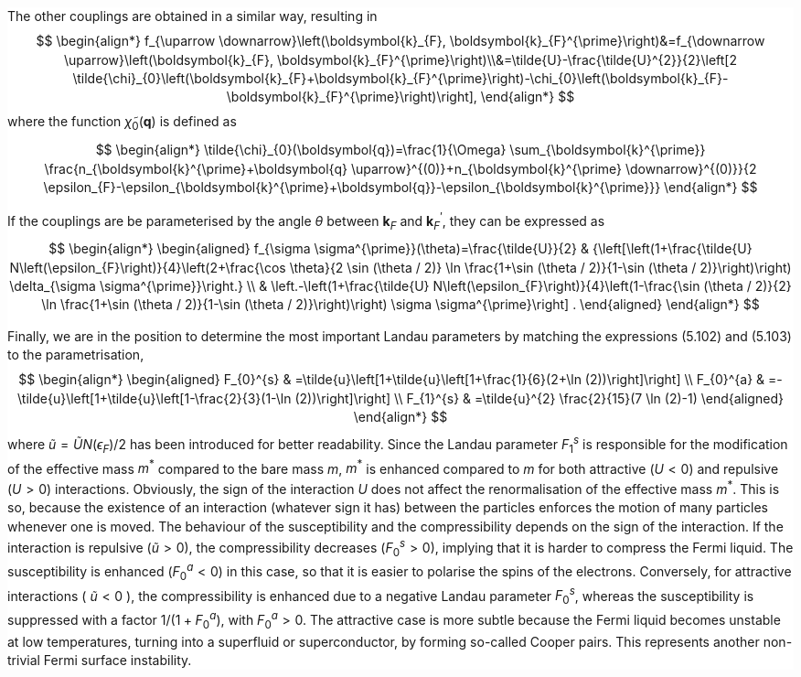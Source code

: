 
The other couplings are obtained in a similar way, resulting in
$$
\begin{align*}
f_{\uparrow \downarrow}\left(\boldsymbol{k}_{F}, \boldsymbol{k}_{F}^{\prime}\right)&=f_{\downarrow \uparrow}\left(\boldsymbol{k}_{F}, \boldsymbol{k}_{F}^{\prime}\right)\\&=\tilde{U}-\frac{\tilde{U}^{2}}{2}\left[2 \tilde{\chi}_{0}\left(\boldsymbol{k}_{F}+\boldsymbol{k}_{F}^{\prime}\right)-\chi_{0}\left(\boldsymbol{k}_{F}-\boldsymbol{k}_{F}^{\prime}\right)\right],
\end{align*}
$$
where the function $\tilde{\chi}_{0}(\boldsymbol{q})$ is defined as
$$
\begin{align*}
\tilde{\chi}_{0}(\boldsymbol{q})=\frac{1}{\Omega} \sum_{\boldsymbol{k}^{\prime}} \frac{n_{\boldsymbol{k}^{\prime}+\boldsymbol{q} \uparrow}^{(0)}+n_{\boldsymbol{k}^{\prime} \downarrow}^{(0)}}{2 \epsilon_{F}-\epsilon_{\boldsymbol{k}^{\prime}+\boldsymbol{q}}-\epsilon_{\boldsymbol{k}^{\prime}}}
\end{align*}
$$

If the couplings are be parameterised by the angle $\theta$ between $\boldsymbol{k}_{F}$ and $\boldsymbol{k}_{F}^{\prime}$, they can be expressed as
$$
\begin{align*}
\begin{aligned}
f_{\sigma \sigma^{\prime}}(\theta)=\frac{\tilde{U}}{2} & {\left[\left(1+\frac{\tilde{U} N\left(\epsilon_{F}\right)}{4}\left(2+\frac{\cos \theta}{2 \sin (\theta / 2)} \ln \frac{1+\sin (\theta / 2)}{1-\sin (\theta / 2)}\right)\right) \delta_{\sigma \sigma^{\prime}}\right.} \\
& \left.-\left(1+\frac{\tilde{U} N\left(\epsilon_{F}\right)}{4}\left(1-\frac{\sin (\theta / 2)}{2} \ln \frac{1+\sin (\theta / 2)}{1-\sin (\theta / 2)}\right)\right) \sigma \sigma^{\prime}\right] .
\end{aligned}
\end{align*}
$$

Finally, we are in the position to determine the most important Landau parameters by matching the expressions (5.102) and (5.103) to the parametrisation,
$$
\begin{align*}
\begin{aligned}
F_{0}^{s} & =\tilde{u}\left[1+\tilde{u}\left[1+\frac{1}{6}(2+\ln (2))\right]\right] \\
F_{0}^{a} & =-\tilde{u}\left[1+\tilde{u}\left[1-\frac{2}{3}(1-\ln (2))\right]\right] \\
F_{1}^{s} & =\tilde{u}^{2} \frac{2}{15}(7 \ln (2)-1)
\end{aligned}
\end{align*}
$$
where $\tilde{u}=\tilde{U} N\left(\epsilon_{F}\right) / 2$ has been introduced for better readability. Since the Landau parameter $F_{1}^{s}$ is responsible for the modification of the effective mass $m^{*}$ compared to the bare mass $m$, $m^{*}$ is enhanced compared to $m$ for both attractive $(U<0)$ and repulsive $(U>0)$ interactions. Obviously, the sign of the interaction $U$ does not affect the renormalisation of the effective mass $m^{*}$. This is so, because the existence of an interaction (whatever sign it has) between the particles enforces the motion of many particles whenever one is moved. The behaviour of the susceptibility and the compressibility depends on the sign of the interaction. If the interaction is repulsive $(\tilde{u}>0)$, the compressibility decreases $\left(F_{0}^{s}>0\right)$, implying that it is harder to compress the Fermi liquid. The susceptibility is enhanced $\left(F_{0}^{a}<0\right)$ in this case, so that it is easier to polarise the spins of the electrons. Conversely, for attractive interactions ( $\tilde{u}<0$ ), the compressibility is enhanced due to a negative Landau parameter $F_{0}^{s}$, whereas the susceptibility is suppressed with a factor $1 /\left(1+F_{0}^{a}\right)$, with $F_{0}^{a}>0$. The attractive case is more subtle because the Fermi liquid becomes unstable at low temperatures, turning into a superfluid or superconductor, by forming so-called Cooper pairs. This represents another non-trivial Fermi surface instability.
